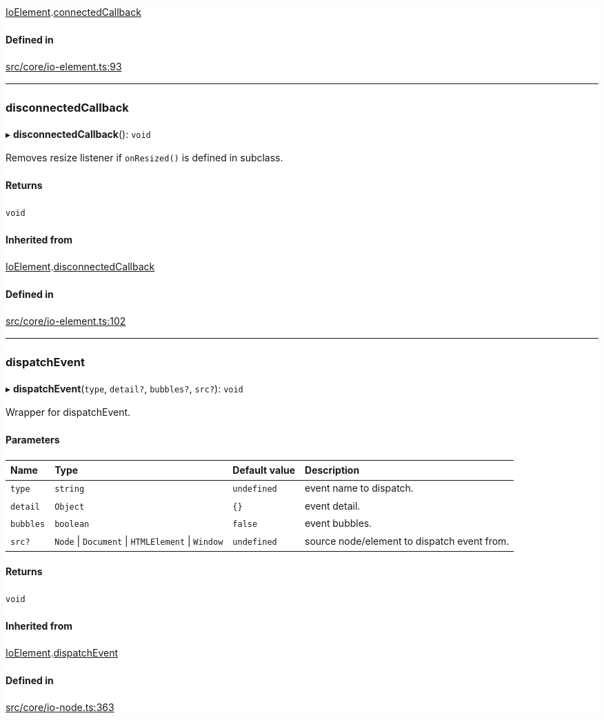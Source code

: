 [IoElement](IoElement.md).[connectedCallback](IoElement.md#connectedcallback)

#### Defined in

[src/core/io-element.ts:93](https://github.com/io-gui/iogui/blob/tsc/src/core/io-element.ts#L93)

___

### disconnectedCallback

▸ **disconnectedCallback**(): `void`

Removes resize listener if `onResized()` is defined in subclass.

#### Returns

`void`

#### Inherited from

[IoElement](IoElement.md).[disconnectedCallback](IoElement.md#disconnectedcallback)

#### Defined in

[src/core/io-element.ts:102](https://github.com/io-gui/iogui/blob/tsc/src/core/io-element.ts#L102)

___

### dispatchEvent

▸ **dispatchEvent**(`type`, `detail?`, `bubbles?`, `src?`): `void`

Wrapper for dispatchEvent.

#### Parameters

| Name | Type | Default value | Description |
| :------ | :------ | :------ | :------ |
| `type` | `string` | `undefined` | event name to dispatch. |
| `detail` | `Object` | `{}` | event detail. |
| `bubbles` | `boolean` | `false` | event bubbles. |
| `src?` | `Node` \| `Document` \| `HTMLElement` \| `Window` | `undefined` | source node/element to dispatch event from. |

#### Returns

`void`

#### Inherited from

[IoElement](IoElement.md).[dispatchEvent](IoElement.md#dispatchevent)

#### Defined in

[src/core/io-node.ts:363](https://github.com/io-gui/iogui/blob/tsc/src/core/io-node.ts#L363)
